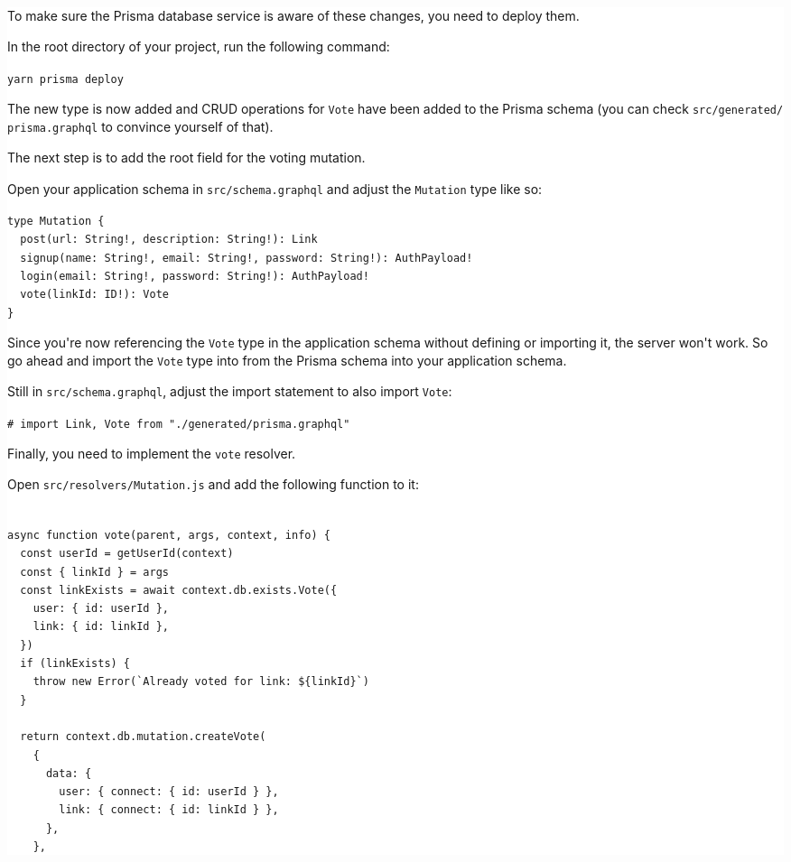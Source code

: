 </Instruction>

To make sure the Prisma database service is aware of these changes, you need to deploy them.

<Instruction>

In the root directory of your project, run the following command:

```bash(path=".../hackernews-node")
yarn prisma deploy
```

</Instruction>

The new type is now added and CRUD operations for `Vote` have been added to the Prisma schema (you can check `src/generated/prisma.graphql` to convince yourself of that).

The next step is to add the root field for the voting mutation.

<Instruction>

Open your application schema in `src/schema.graphql` and adjust the `Mutation` type like so:

```graphql{5}(path=".../hackernews-node/src/schema.graphql")
type Mutation {
  post(url: String!, description: String!): Link
  signup(name: String!, email: String!, password: String!): AuthPayload!
  login(email: String!, password: String!): AuthPayload!
  vote(linkId: ID!): Vote
}
```

</Instruction>

Since you're now referencing the `Vote` type in the application schema without defining or importing it, the server won't work. So go ahead and import the `Vote` type into from the Prisma schema into your application schema.

<Instruction>

Still in `src/schema.graphql`, adjust the import statement to also  import `Vote`:

```graphql(path=".../hackernews-node/src/schema.graphql")
# import Link, Vote from "./generated/prisma.graphql"
```

</Instruction>

Finally, you need to implement the `vote` resolver.

<Instruction>

Open `src/resolvers/Mutation.js` and add the following function to it:

```js(path=".../hackernews-node/src/resolvers/Mutation.js")

async function vote(parent, args, context, info) {
  const userId = getUserId(context)
  const { linkId } = args
  const linkExists = await context.db.exists.Vote({
    user: { id: userId },
    link: { id: linkId },
  })
  if (linkExists) {
    throw new Error(`Already voted for link: ${linkId}`)
  }

  return context.db.mutation.createVote(
    {
      data: {
        user: { connect: { id: userId } },
        link: { connect: { id: linkId } },
      },
    },
```